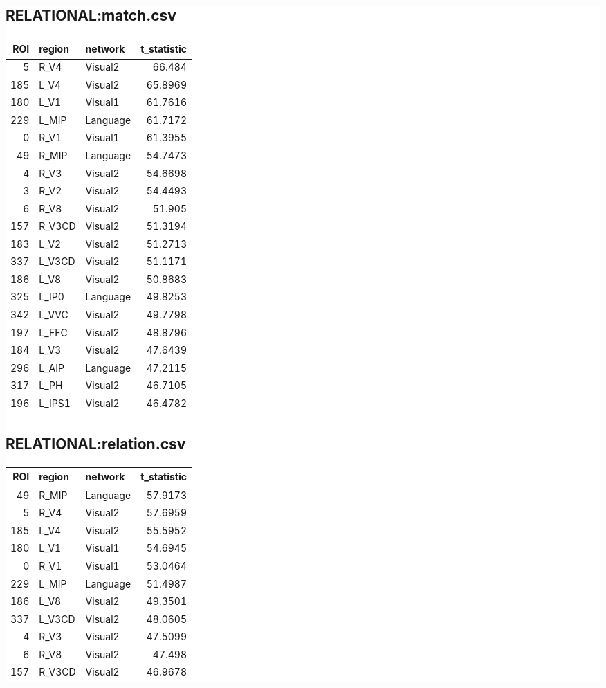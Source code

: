 ## RELATIONAL:match.csv

|   ROI | region   | network   |   t_statistic |
|------:|:---------|:----------|--------------:|
|     5 | R_V4     | Visual2   |       66.484  |
|   185 | L_V4     | Visual2   |       65.8969 |
|   180 | L_V1     | Visual1   |       61.7616 |
|   229 | L_MIP    | Language  |       61.7172 |
|     0 | R_V1     | Visual1   |       61.3955 |
|    49 | R_MIP    | Language  |       54.7473 |
|     4 | R_V3     | Visual2   |       54.6698 |
|     3 | R_V2     | Visual2   |       54.4493 |
|     6 | R_V8     | Visual2   |       51.905  |
|   157 | R_V3CD   | Visual2   |       51.3194 |
|   183 | L_V2     | Visual2   |       51.2713 |
|   337 | L_V3CD   | Visual2   |       51.1171 |
|   186 | L_V8     | Visual2   |       50.8683 |
|   325 | L_IP0    | Language  |       49.8253 |
|   342 | L_VVC    | Visual2   |       49.7798 |
|   197 | L_FFC    | Visual2   |       48.8796 |
|   184 | L_V3     | Visual2   |       47.6439 |
|   296 | L_AIP    | Language  |       47.2115 |
|   317 | L_PH     | Visual2   |       46.7105 |
|   196 | L_IPS1   | Visual2   |       46.4782 |

## RELATIONAL:relation.csv

|   ROI | region   | network   |   t_statistic |
|------:|:---------|:----------|--------------:|
|    49 | R_MIP    | Language  |       57.9173 |
|     5 | R_V4     | Visual2   |       57.6959 |
|   185 | L_V4     | Visual2   |       55.5952 |
|   180 | L_V1     | Visual1   |       54.6945 |
|     0 | R_V1     | Visual1   |       53.0464 |
|   229 | L_MIP    | Language  |       51.4987 |
|   186 | L_V8     | Visual2   |       49.3501 |
|   337 | L_V3CD   | Visual2   |       48.0605 |
|     4 | R_V3     | Visual2   |       47.5099 |
|     6 | R_V8     | Visual2   |       47.498  |
|   157 | R_V3CD   | Visual2   |       46.9678 |